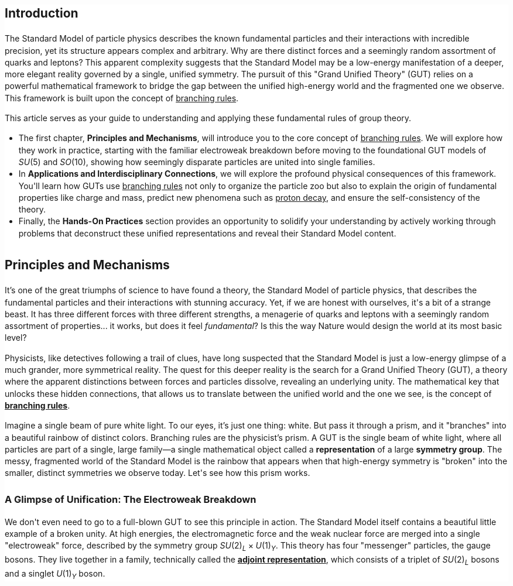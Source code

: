 ## Introduction
The Standard Model of particle physics describes the known fundamental particles and their interactions with incredible precision, yet its structure appears complex and arbitrary. Why are there distinct forces and a seemingly random assortment of quarks and leptons? This apparent complexity suggests that the Standard Model may be a low-energy manifestation of a deeper, more elegant reality governed by a single, unified symmetry. The pursuit of this "Grand Unified Theory" (GUT) relies on a powerful mathematical framework to bridge the gap between the unified high-energy world and the fragmented one we observe. This framework is built upon the concept of [branching rules](@article_id:137860).

This article serves as your guide to understanding and applying these fundamental rules of group theory.
- The first chapter, **Principles and Mechanisms**, will introduce you to the core concept of [branching rules](@article_id:137860). We will explore how they work in practice, starting with the familiar electroweak breakdown before moving to the foundational GUT models of $SU(5)$ and $SO(10)$, showing how seemingly disparate particles are united into single families.
- In **Applications and Interdisciplinary Connections**, we will explore the profound physical consequences of this framework. You'll learn how GUTs use [branching rules](@article_id:137860) not only to organize the particle zoo but also to explain the origin of fundamental properties like charge and mass, predict new phenomena such as [proton decay](@article_id:155062), and ensure the self-consistency of the theory.
- Finally, the **Hands-On Practices** section provides an opportunity to solidify your understanding by actively working through problems that deconstruct these unified representations and reveal their Standard Model content.

## Principles and Mechanisms

It’s one of the great triumphs of science to have found a theory, the Standard Model of particle physics, that describes the fundamental particles and their interactions with stunning accuracy. Yet, if we are honest with ourselves, it's a bit of a strange beast. It has three different forces with three different strengths, a menagerie of quarks and leptons with a seemingly random assortment of properties... it works, but does it feel *fundamental*? Is this the way Nature would design the world at its most basic level?

Physicists, like detectives following a trail of clues, have long suspected that the Standard Model is just a low-energy glimpse of a much grander, more symmetrical reality. The quest for this deeper reality is the search for a Grand Unified Theory (GUT), a theory where the apparent distinctions between forces and particles dissolve, revealing an underlying unity. The mathematical key that unlocks these hidden connections, that allows us to translate between the unified world and the one we see, is the concept of **[branching rules](@article_id:137860)**.

Imagine a single beam of pure white light. To our eyes, it’s just one thing: white. But pass it through a prism, and it "branches" into a beautiful rainbow of distinct colors. Branching rules are the physicist’s prism. A GUT is the single beam of white light, where all particles are part of a single, large family—a single mathematical object called a **representation** of a large **symmetry group**. The messy, fragmented world of the Standard Model is the rainbow that appears when that high-energy symmetry is "broken" into the smaller, distinct symmetries we observe today. Let's see how this prism works.

### A Glimpse of Unification: The Electroweak Breakdown

We don't even need to go to a full-blown GUT to see this principle in action. The Standard Model itself contains a beautiful little example of a broken unity. At high energies, the electromagnetic force and the weak nuclear force are merged into a single "electroweak" force, described by the symmetry group $SU(2)_L \times U(1)_Y$. This theory has four "messenger" particles, the gauge bosons. They live together in a family, technically called the **[adjoint representation](@article_id:146279)**, which consists of a triplet of $SU(2)_L$ bosons and a singlet $U(1)_Y$ boson.
